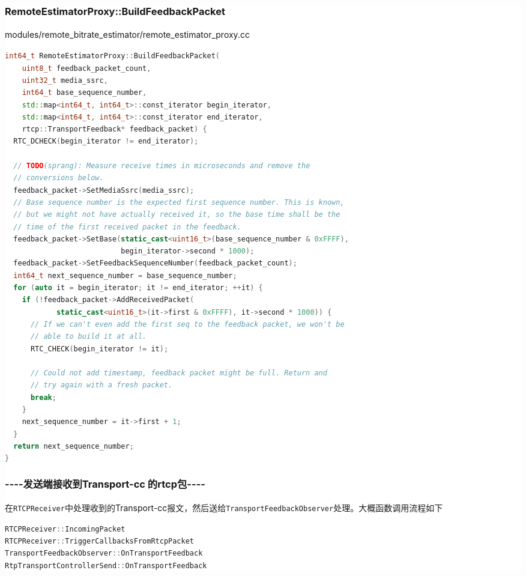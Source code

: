 
### RemoteEstimatorProxy::BuildFeedbackPacket

modules/remote_bitrate_estimator/remote_estimator_proxy.cc

```cpp
int64_t RemoteEstimatorProxy::BuildFeedbackPacket(
    uint8_t feedback_packet_count,
    uint32_t media_ssrc,
    int64_t base_sequence_number,
    std::map<int64_t, int64_t>::const_iterator begin_iterator,
    std::map<int64_t, int64_t>::const_iterator end_iterator,
    rtcp::TransportFeedback* feedback_packet) {
  RTC_DCHECK(begin_iterator != end_iterator);

  // TODO(sprang): Measure receive times in microseconds and remove the
  // conversions below.
  feedback_packet->SetMediaSsrc(media_ssrc);
  // Base sequence number is the expected first sequence number. This is known,
  // but we might not have actually received it, so the base time shall be the
  // time of the first received packet in the feedback.
  feedback_packet->SetBase(static_cast<uint16_t>(base_sequence_number & 0xFFFF),
                           begin_iterator->second * 1000);
  feedback_packet->SetFeedbackSequenceNumber(feedback_packet_count);
  int64_t next_sequence_number = base_sequence_number;
  for (auto it = begin_iterator; it != end_iterator; ++it) {
    if (!feedback_packet->AddReceivedPacket(
            static_cast<uint16_t>(it->first & 0xFFFF), it->second * 1000)) {
      // If we can't even add the first seq to the feedback packet, we won't be
      // able to build it at all.
      RTC_CHECK(begin_iterator != it);

      // Could not add timestamp, feedback packet might be full. Return and
      // try again with a fresh packet.
      break;
    }
    next_sequence_number = it->first + 1;
  }
  return next_sequence_number;
}
```



### ----发送端接收到Transport-cc 的rtcp包----

在`RTCPReceiver`中处理收到的Transport-cc报文，然后送给`TransportFeedbackObserver`处理。大概函数调用流程如下

```cpp
RTCPReceiver::IncomingPacket
RTCPReceiver::TriggerCallbacksFromRtcpPacket
TransportFeedbackObserver::OnTransportFeedback
RtpTransportControllerSend::OnTransportFeedback
```
